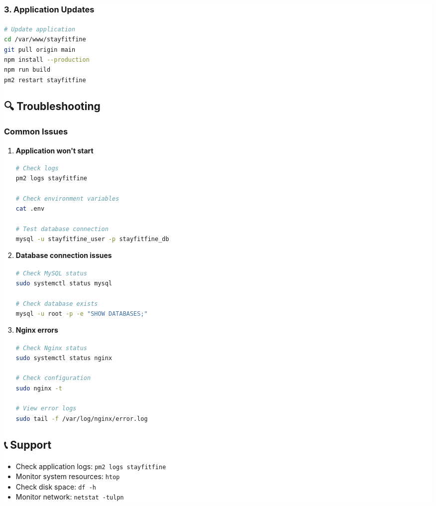 ### 3. Application Updates

```bash
# Update application
cd /var/www/stayfitfine
git pull origin main
npm install --production
npm run build
pm2 restart stayfitfine
```

## 🔍 Troubleshooting

### Common Issues

1. **Application won't start**
   ```bash
   # Check logs
   pm2 logs stayfitfine
   
   # Check environment variables
   cat .env
   
   # Test database connection
   mysql -u stayfitfine_user -p stayfitfine_db
   ```

2. **Database connection issues**
   ```bash
   # Check MySQL status
   sudo systemctl status mysql
   
   # Check database exists
   mysql -u root -p -e "SHOW DATABASES;"
   ```

3. **Nginx errors**
   ```bash
   # Check Nginx status
   sudo systemctl status nginx
   
   # Check configuration
   sudo nginx -t
   
   # View error logs
   sudo tail -f /var/log/nginx/error.log
   ```

## 📞 Support

- Check application logs: `pm2 logs stayfitfine`
- Monitor system resources: `htop`
- Check disk space: `df -h`
- Monitor network: `netstat -tulpn`
